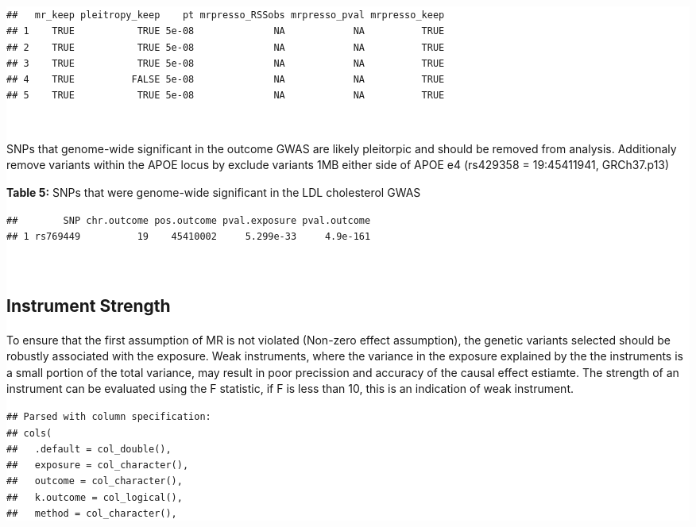     ##   mr_keep pleitropy_keep    pt mrpresso_RSSobs mrpresso_pval mrpresso_keep
    ## 1    TRUE           TRUE 5e-08              NA            NA          TRUE
    ## 2    TRUE           TRUE 5e-08              NA            NA          TRUE
    ## 3    TRUE           TRUE 5e-08              NA            NA          TRUE
    ## 4    TRUE          FALSE 5e-08              NA            NA          TRUE
    ## 5    TRUE           TRUE 5e-08              NA            NA          TRUE

<br>

SNPs that genome-wide significant in the outcome GWAS are likely
pleitorpic and should be removed from analysis. Additionaly remove
variants within the APOE locus by exclude variants 1MB either side of
APOE e4 (rs429358 = 19:45411941, GRCh37.p13) <br>

**Table 5:** SNPs that were genome-wide significant in the LDL
cholesterol GWAS

    ##        SNP chr.outcome pos.outcome pval.exposure pval.outcome
    ## 1 rs769449          19    45410002     5.299e-33     4.9e-161

<br>

Instrument Strength
-------------------

To ensure that the first assumption of MR is not violated (Non-zero
effect assumption), the genetic variants selected should be robustly
associated with the exposure. Weak instruments, where the variance in
the exposure explained by the the instruments is a small portion of the
total variance, may result in poor precission and accuracy of the causal
effect estiamte. The strength of an instrument can be evaluated using
the F statistic, if F is less than 10, this is an indication of weak
instrument.

    ## Parsed with column specification:
    ## cols(
    ##   .default = col_double(),
    ##   exposure = col_character(),
    ##   outcome = col_character(),
    ##   k.outcome = col_logical(),
    ##   method = col_character(),